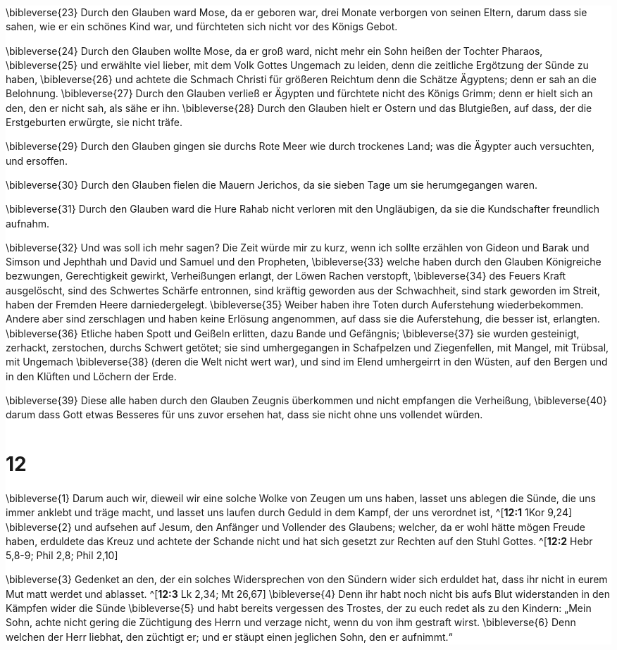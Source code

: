 
\bibleverse{23} Durch den Glauben ward Mose, da er geboren war, drei Monate verborgen von seinen Eltern, darum dass sie sahen, wie er ein schönes Kind war, und fürchteten sich nicht vor des Königs Gebot. 


\bibleverse{24} Durch den Glauben wollte Mose, da er groß ward, nicht mehr ein Sohn heißen der Tochter Pharaos, \bibleverse{25} und erwählte viel lieber, mit dem Volk Gottes Ungemach zu leiden, denn die zeitliche Ergötzung der Sünde zu haben, \bibleverse{26} und achtete die Schmach Christi für größeren Reichtum denn die Schätze Ägyptens; denn er sah an die Belohnung. \bibleverse{27} Durch den Glauben verließ er Ägypten und fürchtete nicht des Königs Grimm; denn er hielt sich an den, den er nicht sah, als sähe er ihn. \bibleverse{28} Durch den Glauben hielt er Ostern und das Blutgießen, auf dass, der die Erstgeburten erwürgte, sie nicht träfe. 


\bibleverse{29} Durch den Glauben gingen sie durchs Rote Meer wie durch trockenes Land; was die Ägypter auch versuchten, und ersoffen. 


\bibleverse{30} Durch den Glauben fielen die Mauern Jerichos, da sie sieben Tage um sie herumgegangen waren. 


\bibleverse{31} Durch den Glauben ward die Hure Rahab nicht verloren mit den Ungläubigen, da sie die Kundschafter freundlich aufnahm. 


\bibleverse{32} Und was soll ich mehr sagen? Die Zeit würde mir zu kurz, wenn ich sollte erzählen von Gideon und Barak und Simson und Jephthah und David und Samuel und den Propheten, \bibleverse{33} welche haben durch den Glauben Königreiche bezwungen, Gerechtigkeit gewirkt, Verheißungen erlangt, der Löwen Rachen verstopft, \bibleverse{34} des Feuers Kraft ausgelöscht, sind des Schwertes Schärfe entronnen, sind kräftig geworden aus der Schwachheit, sind stark geworden im Streit, haben der Fremden Heere darniedergelegt. \bibleverse{35} Weiber haben ihre Toten durch Auferstehung wiederbekommen. Andere aber sind zerschlagen und haben keine Erlösung angenommen, auf dass sie die Auferstehung, die besser ist, erlangten. \bibleverse{36} Etliche haben Spott und Geißeln erlitten, dazu Bande und Gefängnis; \bibleverse{37} sie wurden gesteinigt, zerhackt, zerstochen, durchs Schwert getötet; sie sind umhergegangen in Schafpelzen und Ziegenfellen, mit Mangel, mit Trübsal, mit Ungemach \bibleverse{38} (deren die Welt nicht wert war), und sind im Elend umhergeirrt in den Wüsten, auf den Bergen und in den Klüften und Löchern der Erde. 


\bibleverse{39} Diese alle haben durch den Glauben Zeugnis überkommen und nicht empfangen die Verheißung, \bibleverse{40} darum dass Gott etwas Besseres für uns zuvor ersehen hat, dass sie nicht ohne uns vollendet würden.
# 12
\bibleverse{1} Darum auch wir, dieweil wir eine solche Wolke von Zeugen um uns haben, lasset uns ablegen die Sünde, die uns immer anklebt und träge macht, und lasset uns laufen durch Geduld in dem Kampf, der uns verordnet ist, ^[**12:1** 1Kor 9,24] \bibleverse{2} und aufsehen auf Jesum, den Anfänger und Vollender des Glaubens; welcher, da er wohl hätte mögen Freude haben, erduldete das Kreuz und achtete der Schande nicht und hat sich gesetzt zur Rechten auf den Stuhl Gottes. 
^[**12:2** Hebr 5,8-9; Phil 2,8; Phil 2,10] 
 

\bibleverse{3} Gedenket an den, der ein solches Widersprechen von den Sündern wider sich erduldet hat, dass ihr nicht in eurem Mut matt werdet und ablasset. ^[**12:3** Lk 2,34; Mt 26,67] \bibleverse{4} Denn ihr habt noch nicht bis aufs Blut widerstanden in den Kämpfen wider die Sünde \bibleverse{5} und habt bereits vergessen des Trostes, der zu euch redet als zu den Kindern: „Mein Sohn, achte nicht gering die Züchtigung des Herrn und verzage nicht, wenn du von ihm gestraft wirst. \bibleverse{6} Denn welchen der Herr liebhat, den züchtigt er; und er stäupt einen jeglichen Sohn, den er aufnimmt.“ 
